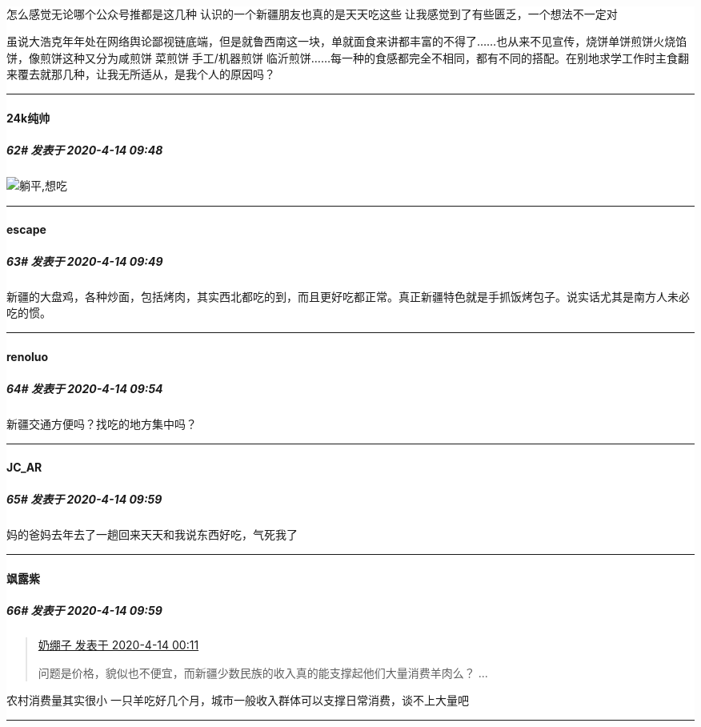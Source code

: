 
怎么感觉无论哪个公众号推都是这几种
认识的一个新疆朋友也真的是天天吃这些
让我感觉到了有些匮乏，一个想法不一定对

虽说大浩克年年处在网络舆论鄙视链底端，但是就鲁西南这一块，单就面食来讲都丰富的不得了……也从来不见宣传，烧饼单饼煎饼火烧馅饼，像煎饼这种又分为咸煎饼 菜煎饼 手工/机器煎饼 临沂煎饼……每一种的食感都完全不相同，都有不同的搭配。在别地求学工作时主食翻来覆去就那几种，让我无所适从，是我个人的原因吗？


-----

####  24k纯帅  
##### 62#       发表于 2020-4-14 09:48


<img src="https://static.saraba1st.com/image/smiley/face2017/139.png" referrerpolicy="no-referrer">躺平,想吃


-----

####  escape  
##### 63#       发表于 2020-4-14 09:49


新疆的大盘鸡，各种炒面，包括烤肉，其实西北都吃的到，而且更好吃都正常。真正新疆特色就是手抓饭烤包子。说实话尤其是南方人未必吃的惯。


-----

####  renoluo  
##### 64#       发表于 2020-4-14 09:54


新疆交通方便吗？找吃的地方集中吗？


-----

####  JC_AR  
##### 65#       发表于 2020-4-14 09:59


妈的爸妈去年去了一趟回来天天和我说东西好吃，气死我了


-----

####  飒露紫  
##### 66#       发表于 2020-4-14 09:59


<blockquote><a href="httphttps://bbs.saraba1st.com/2b/forum.php?mod=redirect&amp;goto=findpost&amp;pid=47071088&amp;ptid=1923951" target="_blank">奶绷子 发表于 2020-4-14 00:11</a>

问题是价格，貌似也不便宜，而新疆少数民族的收入真的能支撑起他们大量消费羊肉么？ ...</blockquote>
农村消费量其实很小 一只羊吃好几个月，城市一般收入群体可以支撑日常消费，谈不上大量吧


-----
